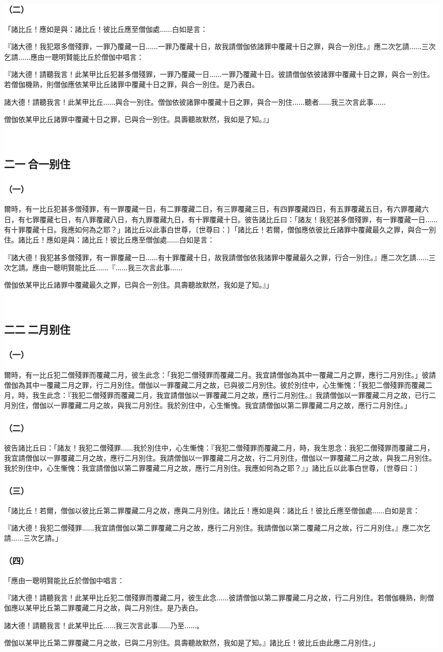 ### （二）

「諸比丘！應如是與：諸比丘！彼比丘應至僧伽處……白如是言：

『諸大德！我犯眾多僧殘罪，一罪乃覆藏一日……一罪乃覆藏十日，故我請僧伽依諸罪中覆藏十日之罪，與合一別住。』應二次乞請……三次乞請……應由一聰明賢能比丘於僧伽中唱言：

『諸大德！請聽我言！此某甲比丘犯甚多僧殘罪，一罪乃覆藏一日……一罪乃覆藏十日。彼請僧伽依彼諸罪中覆藏十日之罪，與合一別住。若僧伽機熟，則僧伽應依某甲比丘諸罪中覆藏十日之罪，與合一別住。是乃表白。

諸大德！請聽我言！此某甲比丘……與合一別住。僧伽依彼諸罪中覆藏十日之罪，與合一別住……聽者……我三次言此事……

僧伽依某甲比丘諸罪中覆藏十日之罪，已與合一別住。具壽聽故默然，我如是了知。』」

<br>

## 二一 合一别住

### （一）

爾時，有一比丘犯甚多僧殘罪，有一罪覆藏一日，有二罪覆藏二日，有三罪覆藏三日，有四罪覆藏四日，有五罪覆藏五日，有六罪覆藏六日，有七罪覆藏七日，有八罪覆藏八日，有九罪覆藏九日，有十罪覆藏十日。彼告諸比丘曰：「諸友！我犯甚多僧殘罪，有一罪覆藏一日……有十罪覆藏十日。我應如何為之耶？」諸比丘以此事白世尊，〔世尊曰：〕「諸比丘！若爾，僧伽應依彼比丘諸罪中覆藏最久之罪，與合一別住。諸比丘！應如是與：諸比丘！彼比丘應至僧伽處……白如是言：

『諸大德！我犯甚多僧殘罪，有一罪覆藏一日……有十罪覆藏十日，故我請僧伽依我諸罪中覆藏最久之罪，行合一別住。』應二次乞請……三次乞請。應由一聰明賢能比丘……『……我三次言此事……

僧伽依某甲比丘諸罪中覆藏最久之罪，已與合一別住。具壽聽故默然，我如是了知。』」

<br>

## 二二 二月别住

### （一）

爾時，有一比丘犯二僧殘罪而覆藏二月，彼生此念：「我犯二僧殘罪而覆藏二月。我宜請僧伽為其中一覆藏二月之罪，應行二月別住。」彼請僧伽為其中一覆藏二月之罪，行二月別住。僧伽以一罪覆藏二月之故，已與彼二月別住。彼於別住中，心生慚愧：「我犯二僧殘罪而覆藏二月，時，我生此念：『我犯二僧殘罪而覆藏二月，我宜請僧伽以一罪覆藏二月之故，應行二月別住。』我請僧伽以一罪覆藏二月之故，已行二月別住，僧伽以一罪覆藏二月之故，與我二月別住。我於別住中，心生慚愧。我宜請僧伽以第二罪覆藏二月之故，應行二月別住。」

### （二）

彼告諸比丘曰：「諸友！我犯二僧殘罪……我於別住中，心生慚愧：『我犯二僧殘罪而覆藏二月，時，我生思念：我犯二僧殘罪而覆藏二月，我宜請僧伽以一罪覆藏二月之故，應行二月別住。我請僧伽以一罪覆藏二月之故，行二月別住，僧伽以一罪覆藏二月之故，與我二月別住。我於別住中，心生慚愧：我宜請僧伽以第二罪覆藏二月之故，應行二月別住。我應如何為之耶？』」諸比丘以此事白世尊，〔世尊曰：〕

### （三）

「諸比丘！若爾，僧伽以彼比丘第二罪覆藏二月之故，應與二月別住。諸比丘！應如是與：諸比丘！彼比丘應至僧伽處……白如是言：

『諸大德！我犯二僧殘罪……我宜請僧伽以第二罪覆藏二月之故，應行二月別住。我請僧伽以第二覆藏二月之故，行二月別住。』應二次乞請……三次乞請。」

### （四）

「應由一聰明賢能比丘於僧伽中唱言：

『諸大德！請聽我言！此某甲比丘犯二僧殘罪而覆藏二月，彼生此念……彼請僧伽以第二罪覆藏二月之故，行二月別住。若僧伽機熟，則僧伽應以某甲比丘第二罪覆藏二月之故，與二月別住。是乃表白。

諸大德！請聽我言！此某甲比丘……我三次言此事……乃至……。

僧伽以某甲比丘第二罪覆藏二月之故，已與二月別住。具壽聽故默然，我如是了知。』諸比丘！彼比丘由此應二月別住。」
